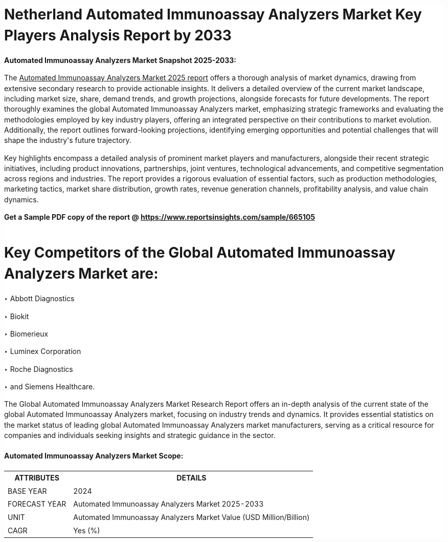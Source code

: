 # Netherland Automated Immunoassay Analyzers Market Key Players Analysis Report by 2033

<strong>Automated Immunoassay Analyzers Market Snapshot 2025-2033:</strong>

 The <a href=https://www.reportsinsights.com/sample/665105>Automated Immunoassay Analyzers Market 2025 report</a> offers a thorough analysis of market dynamics, drawing from extensive secondary research to provide actionable insights. It delivers a detailed overview of the current market landscape, including market size, share, demand trends, and growth projections, alongside forecasts for future developments. The report thoroughly examines the global Automated Immunoassay Analyzers market, emphasizing strategic frameworks and evaluating the methodologies employed by key industry players, offering an integrated perspective on their contributions to market evolution. Additionally, the report outlines forward-looking projections, identifying emerging opportunities and potential challenges that will shape the industry's future trajectory.

Key highlights encompass a detailed analysis of prominent market players and manufacturers, alongside their recent strategic initiatives, including product innovations, partnerships, joint ventures, technological advancements, and competitive segmentation across regions and industries. The report provides a rigorous evaluation of essential factors, such as production methodologies, marketing tactics, market share distribution, growth rates, revenue generation channels, profitability analysis, and value chain dynamics.

<strong>Get a Sample PDF copy of the report @ <a href=https://www.reportsinsights.com/sample/665105>https://www.reportsinsights.com/sample/665105</a></strong>

# <strong>Key Competitors of the Global Automated Immunoassay Analyzers Market are:</strong>

‣ Abbott Diagnostics

‣ Biokit

‣ Biomerieux

‣ Luminex Corporation

‣ Roche Diagnostics

‣ and Siemens Healthcare.

The Global Automated Immunoassay Analyzers Market Research Report offers an in-depth analysis of the current state of the global Automated Immunoassay Analyzers market, focusing on industry trends and dynamics. It provides essential statistics on the market status of leading global Automated Immunoassay Analyzers market manufacturers, serving as a critical resource for companies and individuals seeking insights and strategic guidance in the sector.

<h4>Automated Immunoassay Analyzers Market Scope:</h4>
<table>
<tr>
<th>ATTRIBUTES</th>
<th>DETAILS</th>
</tr>
<tr>
<td>BASE YEAR</td>
<td>2024</td>
</tr>
<tr>
<td>FORECAST YEAR</td>
<td>Automated Immunoassay Analyzers Market 2025-2033</td>
</tr>
<tr>
<td>UNIT</td>
<td>Automated Immunoassay Analyzers Market Value (USD Million/Billion)</td>
<tr>
<td>CAGR</td>
<td>Yes (%)</td>